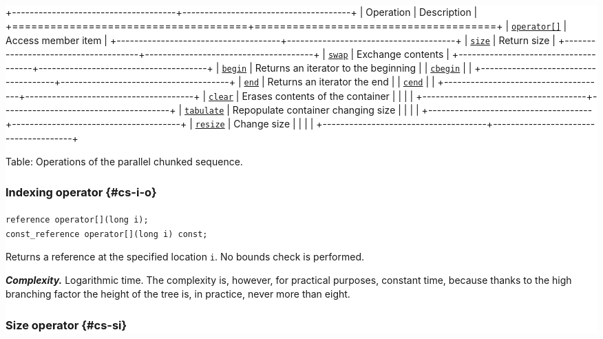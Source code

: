 +-------------------------------------+--------------------------------------+
| Operation                           | Description                          |
+=====================================+======================================+
|   [`operator[]`](#cs-i-o)           | Access member item                   |
+-------------------------------------+--------------------------------------+
| [`size`](#cs-si)                    | Return size                          |
+-------------------------------------+--------------------------------------+
| [`swap`](#cs-sw)                    | Exchange contents                    |
+-------------------------------------+--------------------------------------+
| [`begin`](#cs-beg)                  | Returns an iterator to the beginning |
| [`cbegin`](#cs-beg)                 |                                      |
+-------------------------------------+--------------------------------------+
| [`end`](#cs-end)                    | Returns an iterator the end          |
| [`cend`](#cs-end)                   |                                      |
+-------------------------------------+--------------------------------------+
| [`clear`](#cs-clear)                | Erases contents of the container     |
|                                     |                                      |
+-------------------------------------+--------------------------------------+
| [`tabulate`](#cs-rbld)              | Repopulate container changing size   |
|                                     |                                      |
+-------------------------------------+--------------------------------------+
| [`resize`](#cs-rsz)                 | Change size                          |
|                                     |                                      |
+-------------------------------------+--------------------------------------+
                 
Table: Operations of the parallel chunked sequence.

### Indexing operator {#cs-i-o}

~~~~~~~~~~~~~~~~~~~~~~~~~~~~~~~~~~~~~~~~~~ {.cpp}
reference operator[](long i);
const_reference operator[](long i) const;
~~~~~~~~~~~~~~~~~~~~~~~~~~~~~~~~~~~~~~~~~~

Returns a reference at the specified location `i`. No bounds check is
performed.

***Complexity.*** Logarithmic time. The complexity is, however, for
practical purposes, constant time, because thanks to the high
branching factor the height of the tree is, in practice, never more
than eight.

### Size operator {#cs-si}


[parallelfor.cpp]: ../example/parallelfor.cpp
[dmdvmult.cpp]: ../example/dmdvmult.cpp
[max.hpp]: ../example/max.hpp
[max.cpp]: ../example/max.cpp